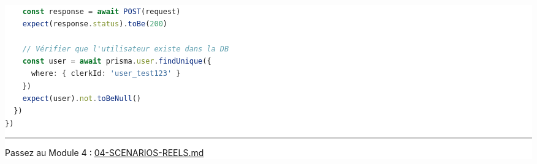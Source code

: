 ```typescript
    const response = await POST(request)
    expect(response.status).toBe(200)

    // Vérifier que l'utilisateur existe dans la DB
    const user = await prisma.user.findUnique({
      where: { clerkId: 'user_test123' }
    })
    expect(user).not.toBeNull()
  })
})
```

---

Passez au Module 4 : [04-SCENARIOS-REELS.md](./04-SCENARIOS-REELS.md)


